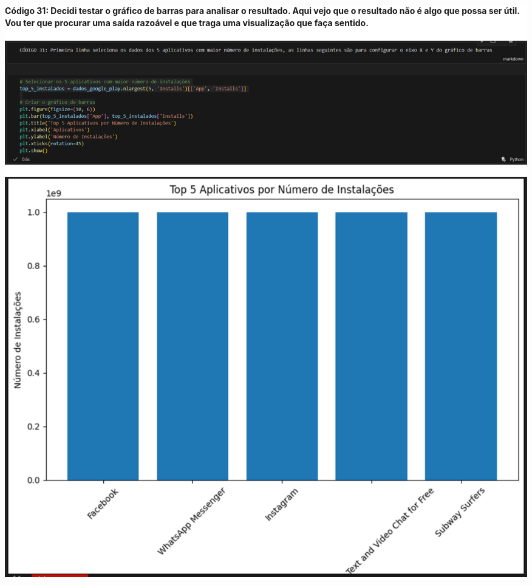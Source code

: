 #### Código 31: Decidi testar o gráfico de barras para analisar o resultado. Aqui vejo que o resultado não é algo que possa ser útil. Vou ter que procurar uma saída razoável e que traga uma visualização que faça sentido.  

![Imagem](../EVIDENCIAS/EVIDENCIAS_DESAFIO/Etapa2/img35.png)

![Imagem](../EVIDENCIAS/EVIDENCIAS_DESAFIO/Etapa2/img36.png)
